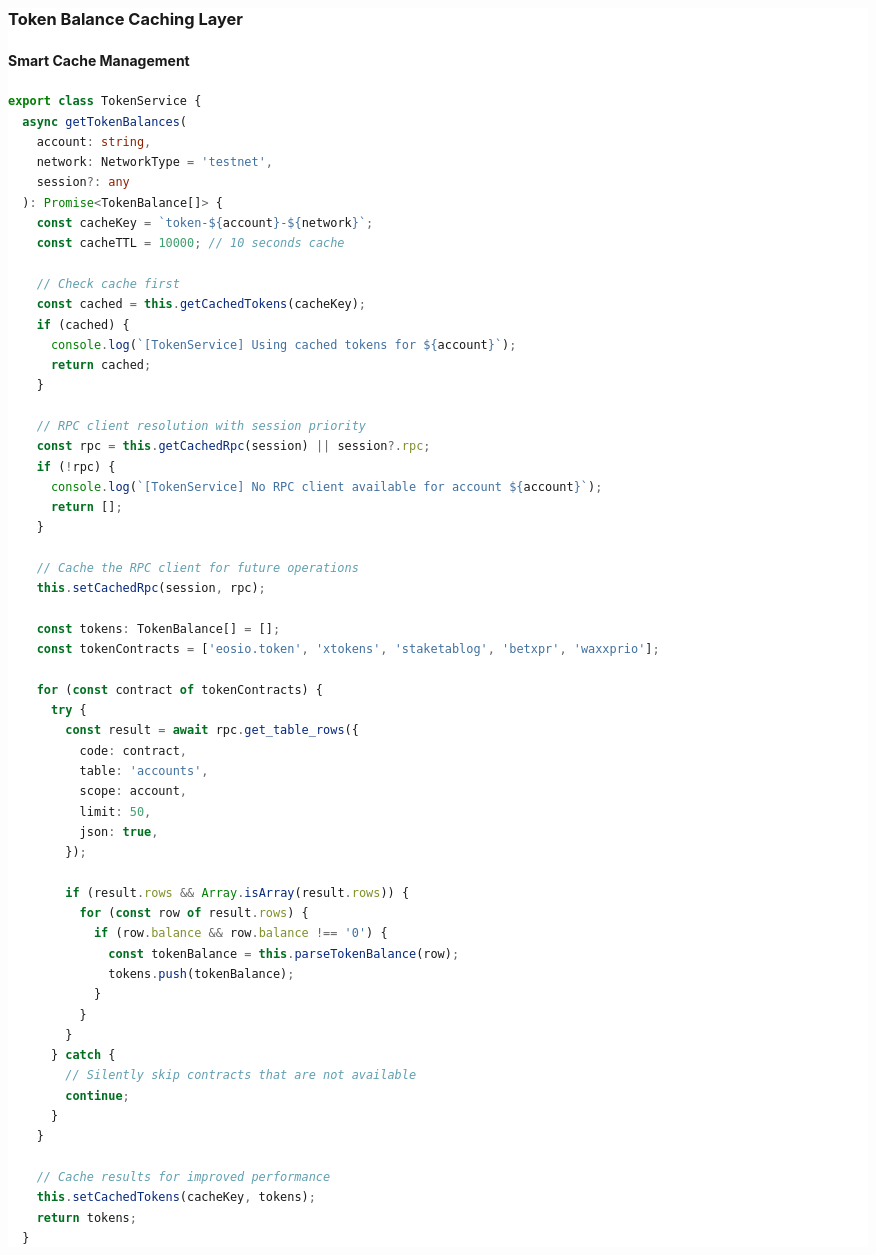 ```typescript
```

### Token Balance Caching Layer

#### Smart Cache Management
```typescript
export class TokenService {
  async getTokenBalances(
    account: string,
    network: NetworkType = 'testnet',
    session?: any
  ): Promise<TokenBalance[]> {
    const cacheKey = `token-${account}-${network}`;
    const cacheTTL = 10000; // 10 seconds cache

    // Check cache first
    const cached = this.getCachedTokens(cacheKey);
    if (cached) {
      console.log(`[TokenService] Using cached tokens for ${account}`);
      return cached;
    }

    // RPC client resolution with session priority
    const rpc = this.getCachedRpc(session) || session?.rpc;
    if (!rpc) {
      console.log(`[TokenService] No RPC client available for account ${account}`);
      return [];
    }

    // Cache the RPC client for future operations
    this.setCachedRpc(session, rpc);

    const tokens: TokenBalance[] = [];
    const tokenContracts = ['eosio.token', 'xtokens', 'staketablog', 'betxpr', 'waxxprio'];

    for (const contract of tokenContracts) {
      try {
        const result = await rpc.get_table_rows({
          code: contract,
          table: 'accounts',
          scope: account,
          limit: 50,
          json: true,
        });

        if (result.rows && Array.isArray(result.rows)) {
          for (const row of result.rows) {
            if (row.balance && row.balance !== '0') {
              const tokenBalance = this.parseTokenBalance(row);
              tokens.push(tokenBalance);
            }
          }
        }
      } catch {
        // Silently skip contracts that are not available
        continue;
      }
    }

    // Cache results for improved performance
    this.setCachedTokens(cacheKey, tokens);
    return tokens;
  }
```